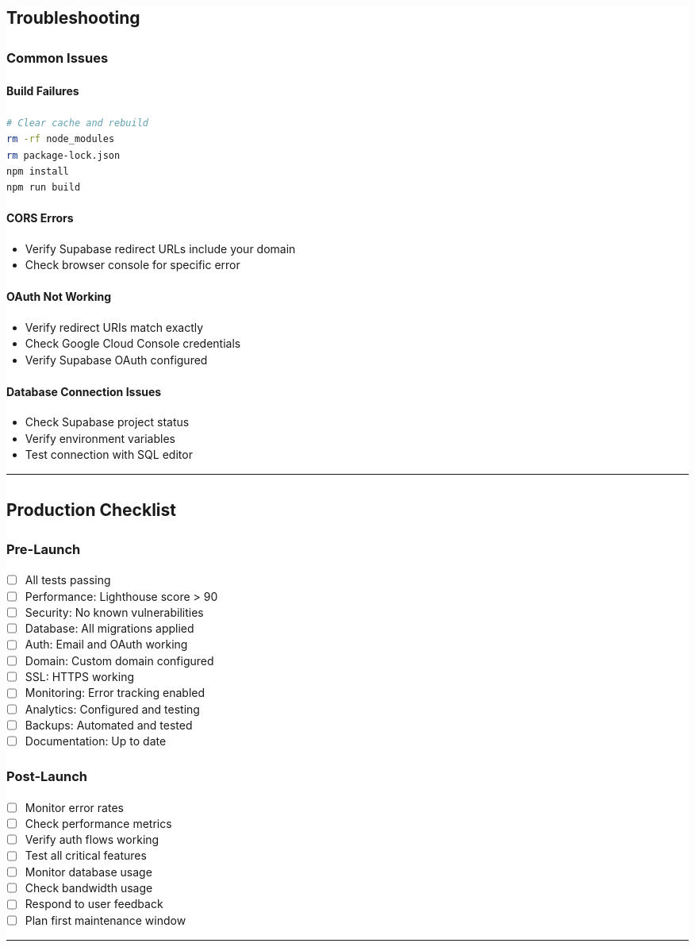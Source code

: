 ## Troubleshooting

### Common Issues

#### Build Failures
```bash
# Clear cache and rebuild
rm -rf node_modules
rm package-lock.json
npm install
npm run build
```

#### CORS Errors
- Verify Supabase redirect URLs include your domain
- Check browser console for specific error

#### OAuth Not Working
- Verify redirect URIs match exactly
- Check Google Cloud Console credentials
- Verify Supabase OAuth configured

#### Database Connection Issues
- Check Supabase project status
- Verify environment variables
- Test connection with SQL editor

---

## Production Checklist

### Pre-Launch
- [ ] All tests passing
- [ ] Performance: Lighthouse score > 90
- [ ] Security: No known vulnerabilities
- [ ] Database: All migrations applied
- [ ] Auth: Email and OAuth working
- [ ] Domain: Custom domain configured
- [ ] SSL: HTTPS working
- [ ] Monitoring: Error tracking enabled
- [ ] Analytics: Configured and testing
- [ ] Backups: Automated and tested
- [ ] Documentation: Up to date

### Post-Launch
- [ ] Monitor error rates
- [ ] Check performance metrics
- [ ] Verify auth flows working
- [ ] Test all critical features
- [ ] Monitor database usage
- [ ] Check bandwidth usage
- [ ] Respond to user feedback
- [ ] Plan first maintenance window

---